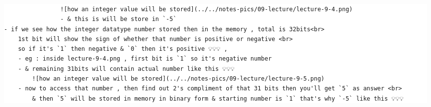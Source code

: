                     ![how an integer value will be stored](../../notes-pics/09-lecture/lecture-9-4.png)
                    - & this is will be store in `-5`
    - if we see how the integer datatype number stored then in the memory , total is 32bits<br>
        1st bit will show the sign of whether that number is positive or negative <br>
        so if it's `1` then negative & `0` then it's positive 💡💡💡 , 
        - eg : inside lecture-9-4.png , first bit is `1` so it's negative number 
        - & remaining 31bits will contain actual number like this 💡💡💡
            ![how an integer value will be stored](../../notes-pics/09-lecture/lecture-9-5.png)
        - now to access that number , then find out 2's compliment of that 31 bits then you'll get `5` as answer <br>
            & then `5` will be stored in memory in binary form & starting number is `1` that's why `-5` like this 💡💡💡